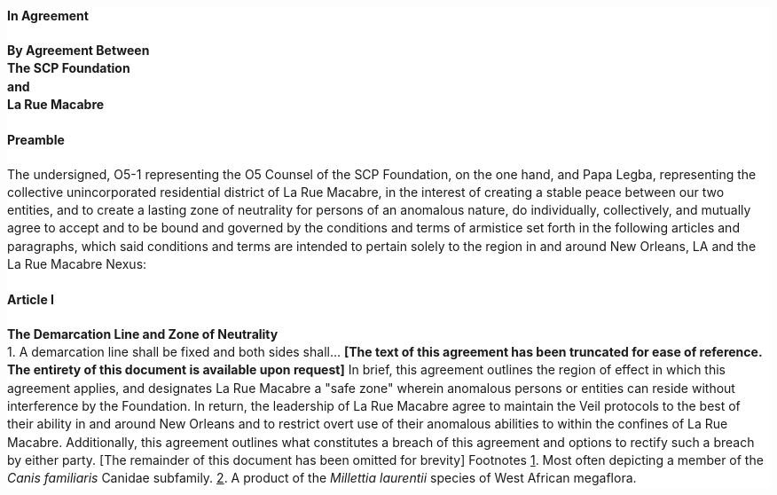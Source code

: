 #### In Agreement
  
**By Agreement Between  
The SCP Foundation  
and  
La Rue Macabre**
#### Preamble
The undersigned, O5-1 representing the O5 Counsel of the SCP Foundation, on the one hand, and Papa Legba, representing the collective unincorporated residential district of La Rue Macabre, in the interest of creating a stable peace between our two entities, and to create a lasting zone of neutrality for persons of an anomalous nature, do individually, collectively, and mutually agree to accept and to be bound and governed by the conditions and terms of armistice set forth in the following articles and paragraphs, which said conditions and terms are intended to pertain solely to the region in and around New Orleans, LA and the La Rue Macabre Nexus:
#### Article I
**The Demarcation Line and Zone of Neutrality**  
1\. A demarcation line shall be fixed and both sides shall…
**[The text of this agreement has been truncated for ease of reference. The entirety of this document is available upon request]**
In brief, this agreement outlines the region of effect in which this agreement applies, and designates La Rue Macabre a "safe zone" wherein anomalous persons or entities can reside without interference by the Foundation. In return, the leadership of La Rue Macabre agree to maintain the Veil protocols to the best of their ability in and around New Orleans and to restrict overt use of their anomalous abilities to within the confines of La Rue Macabre.
Additionally, this agreement outlines what constitutes a breach of this agreement and options to rectify such a breach by either party.
[The remainder of this document has been omitted for brevity]
Footnotes
[1](javascript:;). Most often depicting a member of the _Canis familiaris_ Canidae subfamily.
[2](javascript:;). A product of the _Millettia laurentii_ species of West African megaflora.